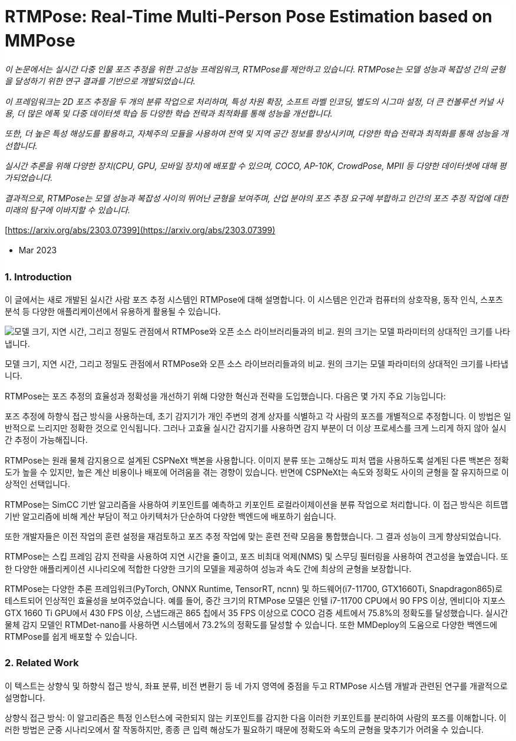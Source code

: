 # RTMPose: Real-Time Multi-Person Pose Estimation based on MMPose

*이 논문에서는 실시간 다중 인물 포즈 추정을 위한 고성능 프레임워크, RTMPose를 제안하고 있습니다. RTMPose는 모델 성능과 복잡성 간의 균형을 달성하기 위한 연구 결과를 기반으로 개발되었습니다.*

*이 프레임워크는 2D 포즈 추정을 두 개의 분류 작업으로 처리하며, 특성 차원 확장, 소프트 라벨 인코딩, 별도의 시그마 설정, 더 큰 컨볼루션 커널 사용, 더 많은 에폭 및 다중 데이터셋 학습 등 다양한 학습 전략과 최적화를 통해 성능을 개선합니다.*

*또한, 더 높은 특성 해상도를 활용하고, 자체주의 모듈을 사용하여 전역 및 지역 공간 정보를 향상시키며, 다양한 학습 전략과 최적화를 통해 성능을 개선합니다.*

*실시간 추론을 위해 다양한 장치(CPU, GPU, 모바일 장치)에 배포할 수 있으며, COCO, AP-10K, CrowdPose, MPII 등 다양한 데이터셋에 대해 평가되었습니다.*

*결과적으로, RTMPose는 모델 성능과 복잡성 사이의 뛰어난 균형을 보여주며, 산업 분야의 포즈 추정 요구에 부합하고 인간의 포즈 추정 작업에 대한 미래의 탐구에 이바지할 수 있습니다.*

[https://arxiv.org/abs/2303.07399](https://arxiv.org/abs/2303.07399)

- Mar 2023

### 1. Introduction

이 글에서는 새로 개발된 실시간 사람 포즈 추정 시스템인 RTMPose에 대해 설명합니다. 이 시스템은 인간과 컴퓨터의 상호작용, 동작 인식, 스포츠 분석 등 다양한 애플리케이션에서 유용하게 활용될 수 있습니다.

![모델 크기, 지연 시간, 그리고 정밀도 관점에서 RTMPose와 오픈 소스 라이브러리들과의 비교. 원의 크기는 모델 파라미터의 상대적인 크기를 나타냅니다.](RTMPose%20Real-Time%20Multi-Person%20Pose%20Estimation%20bas%202285612a57664e31b82c29e18bca28e2/Untitled.png)

모델 크기, 지연 시간, 그리고 정밀도 관점에서 RTMPose와 오픈 소스 라이브러리들과의 비교. 원의 크기는 모델 파라미터의 상대적인 크기를 나타냅니다.

RTMPose는 포즈 추정의 효율성과 정확성을 개선하기 위해 다양한 혁신과 전략을 도입했습니다. 다음은 몇 가지 주요 기능입니다:

포즈 추정에 하향식 접근 방식을 사용하는데, 초기 감지기가 개인 주변의 경계 상자를 식별하고 각 사람의 포즈를 개별적으로 추정합니다. 이 방법은 일반적으로 느리지만 정확한 것으로 인식됩니다. 그러나 고효율 실시간 감지기를 사용하면 감지 부분이 더 이상 프로세스를 크게 느리게 하지 않아 실시간 추정이 가능해집니다.

RTMPose는 원래 물체 감지용으로 설계된 CSPNeXt 백본을 사용합니다. 이미지 분류 또는 고해상도 피처 맵을 사용하도록 설계된 다른 백본은 정확도가 높을 수 있지만, 높은 계산 비용이나 배포에 어려움을 겪는 경향이 있습니다. 반면에 CSPNeXt는 속도와 정확도 사이의 균형을 잘 유지하므로 이상적인 선택입니다.

RTMPose는 SimCC 기반 알고리즘을 사용하여 키포인트를 예측하고 키포인트 로컬라이제이션을 분류 작업으로 처리합니다. 이 접근 방식은 히트맵 기반 알고리즘에 비해 계산 부담이 적고 아키텍처가 단순하여 다양한 백엔드에 배포하기 쉽습니다.

또한 개발자들은 이전 작업의 훈련 설정을 재검토하고 포즈 추정 작업에 맞는 훈련 전략 모음을 통합했습니다. 그 결과 성능이 크게 향상되었습니다.

RTMPose는 스킵 프레임 감지 전략을 사용하여 지연 시간을 줄이고, 포즈 비최대 억제(NMS) 및 스무딩 필터링을 사용하여 견고성을 높였습니다. 또한 다양한 애플리케이션 시나리오에 적합한 다양한 크기의 모델을 제공하여 성능과 속도 간에 최상의 균형을 보장합니다.

RTMPose는 다양한 추론 프레임워크(PyTorch, ONNX Runtime, TensorRT, ncnn) 및 하드웨어(i7-11700, GTX1660Ti, Snapdragon865)로 테스트되어 인상적인 효율성을 보여주었습니다. 예를 들어, 중간 크기의 RTMPose 모델은 인텔 i7-11700 CPU에서 90 FPS 이상, 엔비디아 지포스 GTX 1660 Ti GPU에서 430 FPS 이상, 스냅드래곤 865 칩에서 35 FPS 이상으로 COCO 검증 세트에서 75.8%의 정확도를 달성했습니다. 실시간 물체 감지 모델인 RTMDet-nano를 사용하면 시스템에서 73.2%의 정확도를 달성할 수 있습니다. 또한 MMDeploy의 도움으로 다양한 백엔드에 RTMPose를 쉽게 배포할 수 있습니다.

### 2. Related Work

이 텍스트는 상향식 및 하향식 접근 방식, 좌표 분류, 비전 변환기 등 네 가지 영역에 중점을 두고 RTMPose 시스템 개발과 관련된 연구를 개괄적으로 설명합니다.

상향식 접근 방식: 이 알고리즘은 특정 인스턴스에 국한되지 않는 키포인트를 감지한 다음 이러한 키포인트를 분리하여 사람의 포즈를 이해합니다. 이러한 방법은 군중 시나리오에서 잘 작동하지만, 종종 큰 입력 해상도가 필요하기 때문에 정확도와 속도의 균형을 맞추기가 어려울 수 있습니다.
